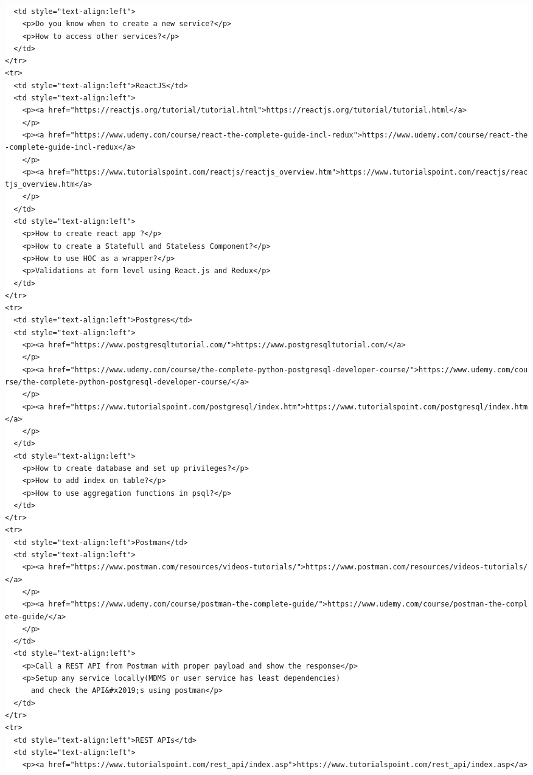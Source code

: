       <td style="text-align:left">
        <p>Do you know when to create a new service?</p>
        <p>How to access other services?</p>
      </td>
    </tr>
    <tr>
      <td style="text-align:left">ReactJS</td>
      <td style="text-align:left">
        <p><a href="https://reactjs.org/tutorial/tutorial.html">https://reactjs.org/tutorial/tutorial.html</a>
        </p>
        <p><a href="https://www.udemy.com/course/react-the-complete-guide-incl-redux">https://www.udemy.com/course/react-the-complete-guide-incl-redux</a>
        </p>
        <p><a href="https://www.tutorialspoint.com/reactjs/reactjs_overview.htm">https://www.tutorialspoint.com/reactjs/reactjs_overview.htm</a> 
        </p>
      </td>
      <td style="text-align:left">
        <p>How to create react app ?</p>
        <p>How to create a Statefull and Stateless Component?</p>
        <p>How to use HOC as a wrapper?</p>
        <p>Validations at form level using React.js and Redux</p>
      </td>
    </tr>
    <tr>
      <td style="text-align:left">Postgres</td>
      <td style="text-align:left">
        <p><a href="https://www.postgresqltutorial.com/">https://www.postgresqltutorial.com/</a>
        </p>
        <p><a href="https://www.udemy.com/course/the-complete-python-postgresql-developer-course/">https://www.udemy.com/course/the-complete-python-postgresql-developer-course/</a>
        </p>
        <p><a href="https://www.tutorialspoint.com/postgresql/index.htm">https://www.tutorialspoint.com/postgresql/index.htm</a>
        </p>
      </td>
      <td style="text-align:left">
        <p>How to create database and set up privileges?</p>
        <p>How to add index on table?</p>
        <p>How to use aggregation functions in psql?</p>
      </td>
    </tr>
    <tr>
      <td style="text-align:left">Postman</td>
      <td style="text-align:left">
        <p><a href="https://www.postman.com/resources/videos-tutorials/">https://www.postman.com/resources/videos-tutorials/</a>
        </p>
        <p><a href="https://www.udemy.com/course/postman-the-complete-guide/">https://www.udemy.com/course/postman-the-complete-guide/</a> 
        </p>
      </td>
      <td style="text-align:left">
        <p>Call a REST API from Postman with proper payload and show the response</p>
        <p>Setup any service locally(MDMS or user service has least dependencies)
          and check the API&#x2019;s using postman</p>
      </td>
    </tr>
    <tr>
      <td style="text-align:left">REST APIs</td>
      <td style="text-align:left">
        <p><a href="https://www.tutorialspoint.com/rest_api/index.asp">https://www.tutorialspoint.com/rest_api/index.asp</a>